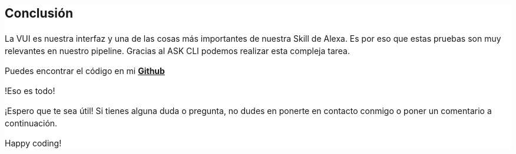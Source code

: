 ## Conclusión 

La VUI es nuestra interfaz y una de las cosas más importantes de nuestra Skill de Alexa. Es por eso que estas pruebas son muy relevantes en nuestro pipeline.
Gracias al ASK CLI podemos realizar esta compleja tarea.

Puedes encontrar el código en mi [**Github**](https://github.com/xavidop/alexa-nodejs-lambda-helloworld/blob/master/CICD.md)

!Eso es todo!

¡Espero que te sea útil! Si tienes alguna duda o pregunta, no dudes en ponerte en contacto conmigo o poner un comentario a continuación.

Happy coding!
    
